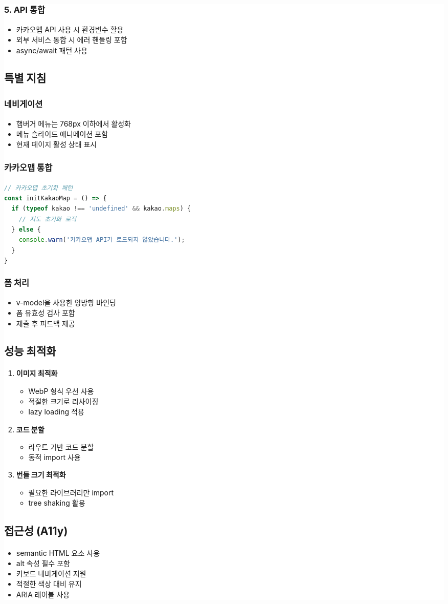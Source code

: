 ### 5. API 통합
- 카카오맵 API 사용 시 환경변수 활용
- 외부 서비스 통합 시 에러 핸들링 포함
- async/await 패턴 사용

## 특별 지침

### 네비게이션
- 햄버거 메뉴는 768px 이하에서 활성화
- 메뉴 슬라이드 애니메이션 포함
- 현재 페이지 활성 상태 표시

### 카카오맵 통합
```javascript
// 카카오맵 초기화 패턴
const initKakaoMap = () => {
  if (typeof kakao !== 'undefined' && kakao.maps) {
    // 지도 초기화 로직
  } else {
    console.warn('카카오맵 API가 로드되지 않았습니다.');
  }
}
```

### 폼 처리
- v-model을 사용한 양방향 바인딩
- 폼 유효성 검사 포함
- 제출 후 피드백 제공

## 성능 최적화

1. **이미지 최적화**
   - WebP 형식 우선 사용
   - 적절한 크기로 리사이징
   - lazy loading 적용

2. **코드 분할**
   - 라우트 기반 코드 분할
   - 동적 import 사용

3. **번들 크기 최적화**
   - 필요한 라이브러리만 import
   - tree shaking 활용

## 접근성 (A11y)

- semantic HTML 요소 사용
- alt 속성 필수 포함
- 키보드 네비게이션 지원
- 적절한 색상 대비 유지
- ARIA 레이블 사용
